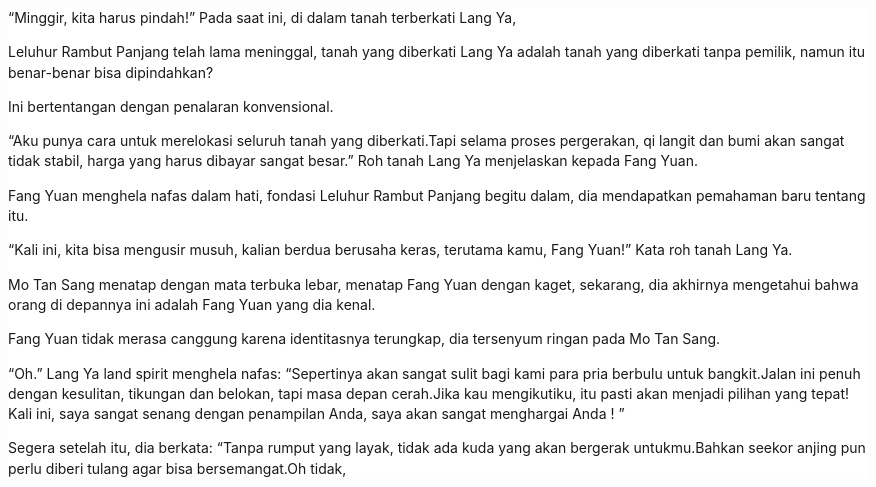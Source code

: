 “Minggir, kita harus pindah!” Pada saat ini, di dalam tanah terberkati Lang Ya,

Leluhur Rambut Panjang telah lama meninggal, tanah yang diberkati Lang Ya adalah tanah yang diberkati tanpa pemilik, namun itu benar-benar bisa dipindahkan?

Ini bertentangan dengan penalaran konvensional.

“Aku punya cara untuk merelokasi seluruh tanah yang diberkati.Tapi selama proses pergerakan, qi langit dan bumi akan sangat tidak stabil, harga yang harus dibayar sangat besar.” Roh tanah Lang Ya menjelaskan kepada Fang Yuan.

Fang Yuan menghela nafas dalam hati, fondasi Leluhur Rambut Panjang begitu dalam, dia mendapatkan pemahaman baru tentang itu.

“Kali ini, kita bisa mengusir musuh, kalian berdua berusaha keras, terutama kamu, Fang Yuan!” Kata roh tanah Lang Ya.

Mo Tan Sang menatap dengan mata terbuka lebar, menatap Fang Yuan dengan kaget, sekarang, dia akhirnya mengetahui bahwa orang di depannya ini adalah Fang Yuan yang dia kenal.

Fang Yuan tidak merasa canggung karena identitasnya terungkap, dia tersenyum ringan pada Mo Tan Sang.

“Oh.” Lang Ya land spirit menghela nafas: “Sepertinya akan sangat sulit bagi kami para pria berbulu untuk bangkit.Jalan ini penuh dengan kesulitan, tikungan dan belokan, tapi masa depan cerah.Jika kau mengikutiku, itu pasti akan menjadi pilihan yang tepat! Kali ini, saya sangat senang dengan penampilan Anda, saya akan sangat menghargai Anda ! ”

Segera setelah itu, dia berkata: “Tanpa rumput yang layak, tidak ada kuda yang akan bergerak untukmu.Bahkan seekor anjing pun perlu diberi tulang agar bisa bersemangat.Oh tidak,